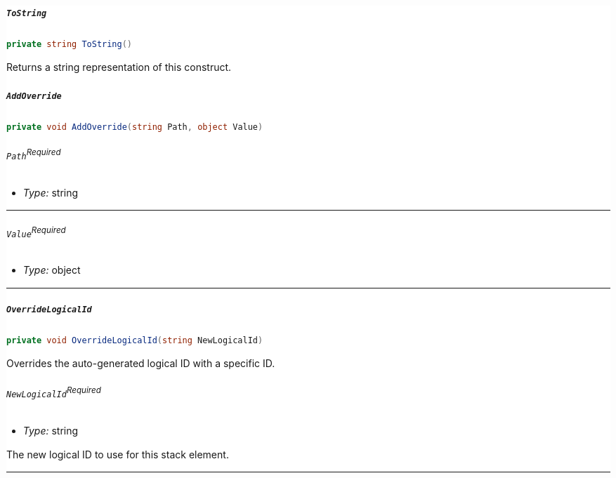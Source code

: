 
##### `ToString` <a name="ToString" id="@cdktf/provider-opentelekomcloud.dataOpentelekomcloudErFlowLogsV3.DataOpentelekomcloudErFlowLogsV3.toString"></a>

```csharp
private string ToString()
```

Returns a string representation of this construct.

##### `AddOverride` <a name="AddOverride" id="@cdktf/provider-opentelekomcloud.dataOpentelekomcloudErFlowLogsV3.DataOpentelekomcloudErFlowLogsV3.addOverride"></a>

```csharp
private void AddOverride(string Path, object Value)
```

###### `Path`<sup>Required</sup> <a name="Path" id="@cdktf/provider-opentelekomcloud.dataOpentelekomcloudErFlowLogsV3.DataOpentelekomcloudErFlowLogsV3.addOverride.parameter.path"></a>

- *Type:* string

---

###### `Value`<sup>Required</sup> <a name="Value" id="@cdktf/provider-opentelekomcloud.dataOpentelekomcloudErFlowLogsV3.DataOpentelekomcloudErFlowLogsV3.addOverride.parameter.value"></a>

- *Type:* object

---

##### `OverrideLogicalId` <a name="OverrideLogicalId" id="@cdktf/provider-opentelekomcloud.dataOpentelekomcloudErFlowLogsV3.DataOpentelekomcloudErFlowLogsV3.overrideLogicalId"></a>

```csharp
private void OverrideLogicalId(string NewLogicalId)
```

Overrides the auto-generated logical ID with a specific ID.

###### `NewLogicalId`<sup>Required</sup> <a name="NewLogicalId" id="@cdktf/provider-opentelekomcloud.dataOpentelekomcloudErFlowLogsV3.DataOpentelekomcloudErFlowLogsV3.overrideLogicalId.parameter.newLogicalId"></a>

- *Type:* string

The new logical ID to use for this stack element.

---
